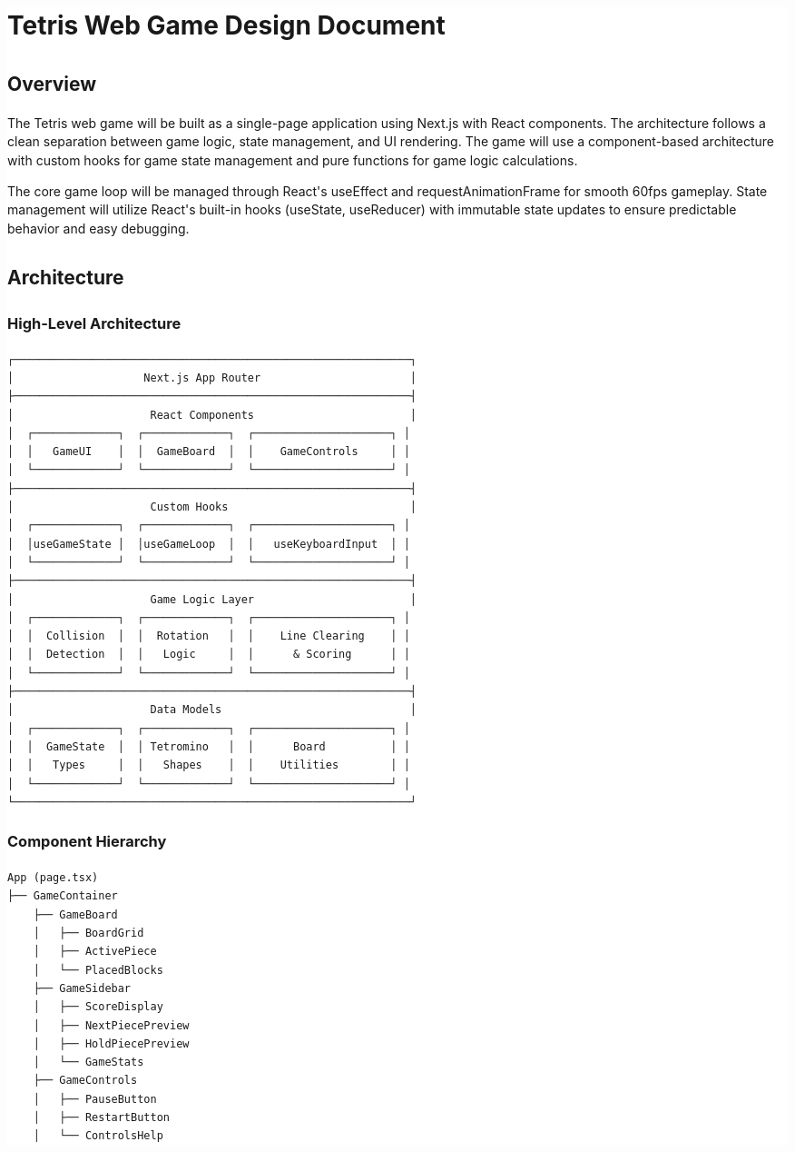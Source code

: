 # Tetris Web Game Design Document

## Overview

The Tetris web game will be built as a single-page application using Next.js with React components. The architecture follows a clean separation between game logic, state management, and UI rendering. The game will use a component-based architecture with custom hooks for game state management and pure functions for game logic calculations.

The core game loop will be managed through React's useEffect and requestAnimationFrame for smooth 60fps gameplay. State management will utilize React's built-in hooks (useState, useReducer) with immutable state updates to ensure predictable behavior and easy debugging.

## Architecture

### High-Level Architecture

```
┌─────────────────────────────────────────────────────────────┐
│                    Next.js App Router                       │
├─────────────────────────────────────────────────────────────┤
│                     React Components                        │
│  ┌─────────────┐  ┌─────────────┐  ┌─────────────────────┐ │
│  │   GameUI    │  │  GameBoard  │  │    GameControls     │ │
│  └─────────────┘  └─────────────┘  └─────────────────────┘ │
├─────────────────────────────────────────────────────────────┤
│                     Custom Hooks                            │
│  ┌─────────────┐  ┌─────────────┐  ┌─────────────────────┐ │
│  │useGameState │  │useGameLoop  │  │   useKeyboardInput  │ │
│  └─────────────┘  └─────────────┘  └─────────────────────┘ │
├─────────────────────────────────────────────────────────────┤
│                     Game Logic Layer                        │
│  ┌─────────────┐  ┌─────────────┐  ┌─────────────────────┐ │
│  │  Collision  │  │  Rotation   │  │    Line Clearing    │ │
│  │  Detection  │  │   Logic     │  │      & Scoring      │ │
│  └─────────────┘  └─────────────┘  └─────────────────────┘ │
├─────────────────────────────────────────────────────────────┤
│                     Data Models                             │
│  ┌─────────────┐  ┌─────────────┐  ┌─────────────────────┐ │
│  │  GameState  │  │ Tetromino   │  │      Board          │ │
│  │   Types     │  │   Shapes    │  │    Utilities        │ │
│  └─────────────┘  └─────────────┘  └─────────────────────┘ │
└─────────────────────────────────────────────────────────────┘
```

### Component Hierarchy

```
App (page.tsx)
├── GameContainer
    ├── GameBoard
    │   ├── BoardGrid
    │   ├── ActivePiece
    │   └── PlacedBlocks
    ├── GameSidebar
    │   ├── ScoreDisplay
    │   ├── NextPiecePreview
    │   ├── HoldPiecePreview
    │   └── GameStats
    ├── GameControls
    │   ├── PauseButton
    │   ├── RestartButton
    │   └── ControlsHelp
```
